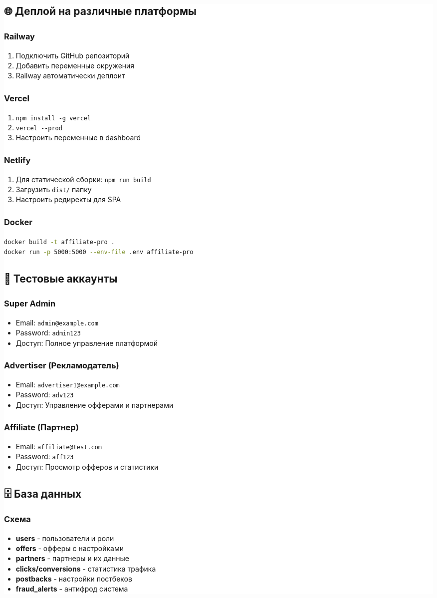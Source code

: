 ## 🌐 Деплой на различные платформы

### Railway
1. Подключить GitHub репозиторий
2. Добавить переменные окружения
3. Railway автоматически деплоит

### Vercel
1. `npm install -g vercel`
2. `vercel --prod`
3. Настроить переменные в dashboard

### Netlify
1. Для статической сборки: `npm run build`
2. Загрузить `dist/` папку
3. Настроить редиректы для SPA

### Docker
```bash
docker build -t affiliate-pro .
docker run -p 5000:5000 --env-file .env affiliate-pro
```

## 👥 Тестовые аккаунты

### Super Admin
- Email: `admin@example.com`
- Password: `admin123`
- Доступ: Полное управление платформой

### Advertiser (Рекламодатель)
- Email: `advertiser1@example.com`
- Password: `adv123`
- Доступ: Управление офферами и партнерами

### Affiliate (Партнер)
- Email: `affiliate@test.com`
- Password: `aff123`
- Доступ: Просмотр офферов и статистики

## 🗄️ База данных

### Схема
- **users** - пользователи и роли
- **offers** - офферы с настройками
- **partners** - партнеры и их данные
- **clicks/conversions** - статистика трафика
- **postbacks** - настройки постбеков
- **fraud_alerts** - антифрод система
